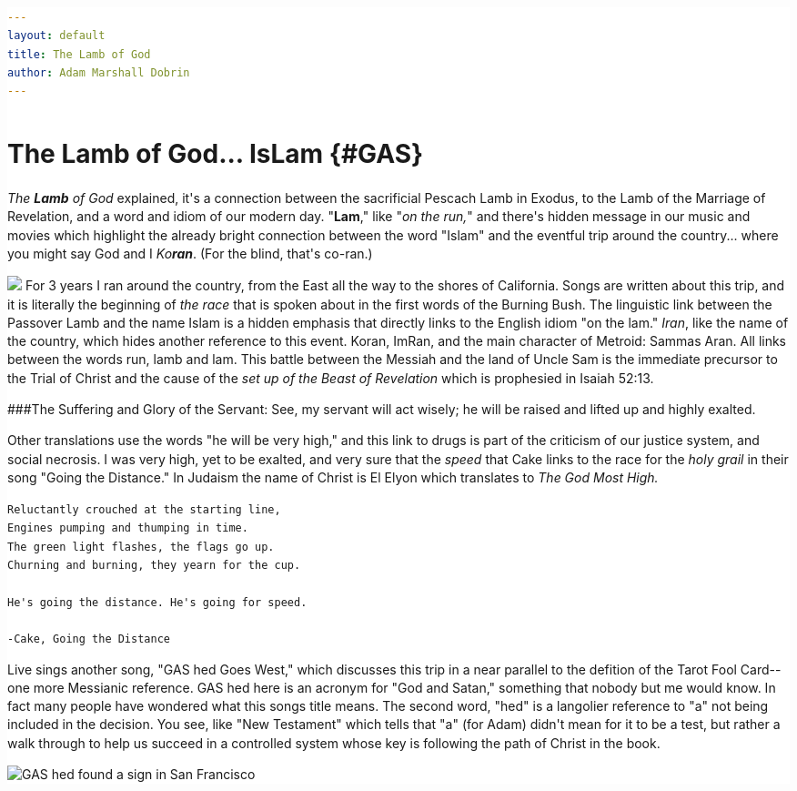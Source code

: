 ```yaml
---
layout: default
title: The Lamb of God
author: Adam Marshall Dobrin
---
```

# The **Lamb** of God... Is**Lam** {#GAS}
*The **Lamb** of God* explained, it's a connection between the sacrificial Pescach Lamb in Exodus, to the Lamb of the Marriage of Revelation, and a word and idiom of our modern day.  "**Lam**," like "*on the run,*" and there's hidden message in our music and movies which highlight the already bright connection between the word "Islam" and the eventful trip around the country... where you might say God and I *Ko**ran***.  (For the blind, that's co-ran.)

![](10448562_479031952234051_3695115352572540828_o.jpg)
For 3 years I ran around the country, from the East all the way to the shores of California.  Songs are written about this trip, and it is literally the beginning of *the race* that is spoken about in the first words of the Burning Bush.  The linguistic link between the Passover Lamb and the name Islam is a hidden emphasis that directly links to the English idiom "on the lam."  *Iran*, like the name of the country, which hides another reference to this event.  Koran, ImRan, and the main character of Metroid: Sammas Aran.  All links between the words run, lamb and lam.  This battle between the Messiah and the land of Uncle Sam is the immediate precursor to the Trial of Christ and the cause of the *set up of the Beast of Revelation* which is prophesied in Isaiah 52:13.

###The Suffering and Glory of the Servant: See, my servant will act wisely; he will be raised and lifted up and highly exalted.

Other translations use the words "he will be very high," and this link to drugs is part of the criticism of our justice system, and social necrosis.  I was very high, yet to be exalted, and very sure that the *speed* that Cake links to the race for the *holy grail* in their song "Going the Distance."  In Judaism the name of Christ is El Elyon which translates to *The God Most High.*  


```
Reluctantly crouched at the starting line, 
Engines pumping and thumping in time. 
The green light flashes, the flags go up. 
Churning and burning, they yearn for the cup. 

He's going the distance. He's going for speed.

-Cake, Going the Distance
```
Live sings another song, "GAS hed Goes West," which discusses this trip in a near parallel to the defition of the Tarot Fool Card--one more Messianic reference.  GAS hed here is an acronym for "God and Satan," something that nobody but me would know.  In fact many people have wondered what this songs title means.  The second word, "hed" is a langolier reference to "a" not being included in the decision.  You see, like "New Testament" which tells that "a" (for Adam) didn't mean for it to be a test, but rather a walk through to help us succeed in a controlled system whose key is following the path of Christ in the book.

![GAS hed found a sign in San Francisco](10609507_486238324846747_6371532926902383440_n.jpg)
